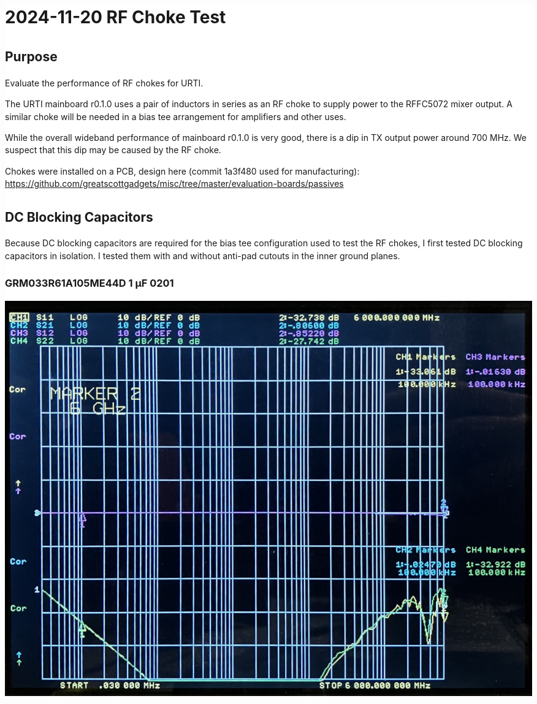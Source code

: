 # 2024-11-20 RF Choke Test

## Purpose

Evaluate the performance of RF chokes for URTI.

The URTI mainboard r0.1.0 uses a pair of inductors in series as an RF choke to supply power to the RFFC5072 mixer output. A similar choke will be needed in a bias tee arrangement for amplifiers and other uses.

While the overall wideband performance of mainboard r0.1.0 is very good, there is a dip in TX output power around 700 MHz. We suspect that this dip may be caused by the RF choke.

Chokes were installed on a PCB, design here (commit 1a3f480 used for manufacturing): https://github.com/greatscottgadgets/misc/tree/master/evaluation-boards/passives


## DC Blocking Capacitors

Because DC blocking capacitors are required for the bias tee configuration used to test the RF chokes, I first tested DC blocking capacitors in isolation. I tested them with and without anti-pad cutouts in the inner ground planes.

### GRM033R61A105ME44D 1 μF 0201

![VNA screenshot of GRM033R61A105ME44D](GRM033R61A105ME44D.jpg)
<figcaption>
